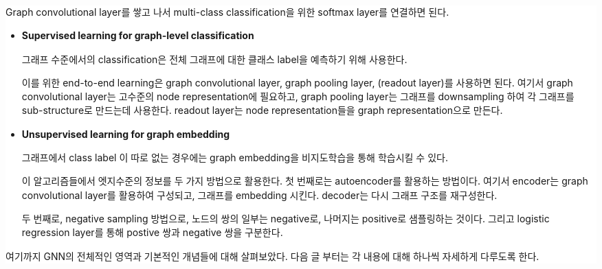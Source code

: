   Graph convolutional layer를 쌓고 나서 multi-class classification을 위한 softmax layer를 연결하면 된다.

- **Supervised learning for graph-level classification**

  그래프 수준에서의 classification은 전체 그래프에 대한 클래스 label을 예측하기 위해 사용한다.

  이를 위한 end-to-end learning은 graph convolutional layer, graph pooling layer, (readout layer)를 사용하면 된다. 여기서 graph convolutional layer는 고수준의 node representation에 필요하고, graph pooling layer는 그래프를 downsampling 하여 각 그래프를 sub-structure로 만드는데 사용한다. readout layer는 node representation들을 graph representation으로 만든다.

- **Unsupervised learning for graph embedding**

  그래프에서 class label 이 따로 없는 경우에는 graph embedding을 비지도학습을 통해 학습시킬 수 있다.

  이 알고리즘들에서 엣지수준의 정보를 두 가지 방법으로 활용한다. 첫 번째로는 autoencoder를 활용하는 방법이다. 여기서 encoder는 graph convolutional layer를 활용하여 구성되고, 그래프를 embedding 시킨다. decoder는 다시 그래프 구조를 재구성한다.

  두 번째로, negative sampling 방법으로, 노드의 쌍의 일부는 negative로, 나머지는 positive로 샘플링하는 것이다. 그리고 logistic regression layer를 통해 postive 쌍과 negative 쌍을 구분한다.

여기까지 GNN의 전체적인 영역과 기본적인 개념들에 대해 살펴보았다. 다음 글 부터는 각 내용에 대해 하나씩 자세하게 다루도록 한다.
